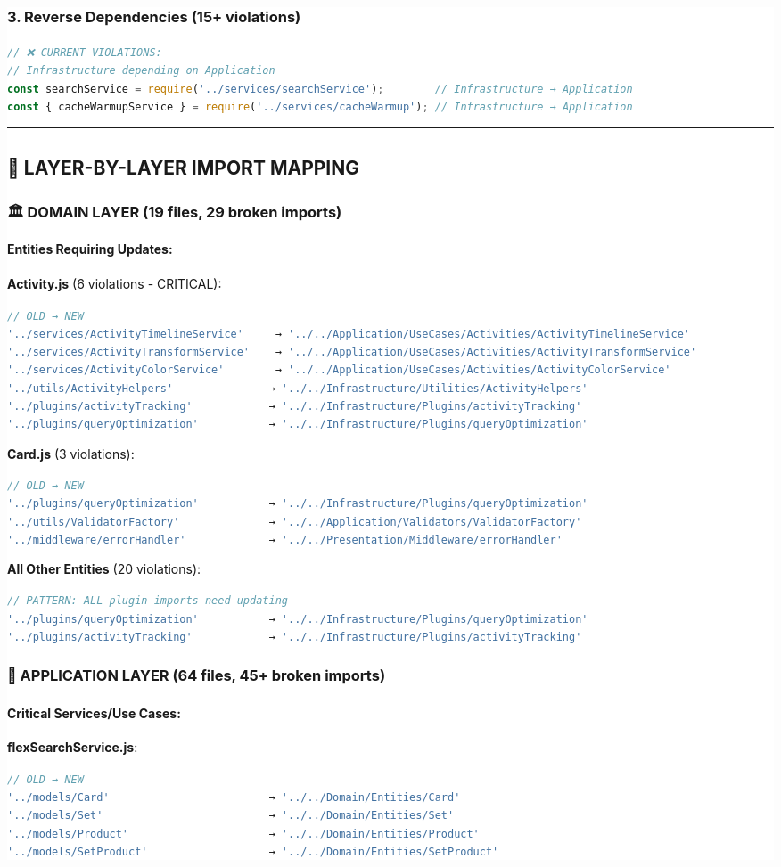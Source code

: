 ### 3. **Reverse Dependencies** (15+ violations)
```javascript
// ❌ CURRENT VIOLATIONS:
// Infrastructure depending on Application
const searchService = require('../services/searchService');        // Infrastructure → Application
const { cacheWarmupService } = require('../services/cacheWarmup'); // Infrastructure → Application
```

---

## 🎯 LAYER-BY-LAYER IMPORT MAPPING

### 🏛️ DOMAIN LAYER (19 files, 29 broken imports)

#### **Entities Requiring Updates:**

**Activity.js** (6 violations - CRITICAL):
```javascript
// OLD → NEW
'../services/ActivityTimelineService'     → '../../Application/UseCases/Activities/ActivityTimelineService'
'../services/ActivityTransformService'    → '../../Application/UseCases/Activities/ActivityTransformService'  
'../services/ActivityColorService'        → '../../Application/UseCases/Activities/ActivityColorService'
'../utils/ActivityHelpers'               → '../../Infrastructure/Utilities/ActivityHelpers'
'../plugins/activityTracking'            → '../../Infrastructure/Plugins/activityTracking'
'../plugins/queryOptimization'           → '../../Infrastructure/Plugins/queryOptimization'
```

**Card.js** (3 violations):
```javascript
// OLD → NEW
'../plugins/queryOptimization'           → '../../Infrastructure/Plugins/queryOptimization'
'../utils/ValidatorFactory'              → '../../Application/Validators/ValidatorFactory'
'../middleware/errorHandler'             → '../../Presentation/Middleware/errorHandler'
```

**All Other Entities** (20 violations):
```javascript
// PATTERN: ALL plugin imports need updating
'../plugins/queryOptimization'           → '../../Infrastructure/Plugins/queryOptimization'
'../plugins/activityTracking'            → '../../Infrastructure/Plugins/activityTracking'
```

### 🔧 APPLICATION LAYER (64 files, 45+ broken imports)

#### **Critical Services/Use Cases:**

**flexSearchService.js**:
```javascript
// OLD → NEW  
'../models/Card'                         → '../../Domain/Entities/Card'
'../models/Set'                          → '../../Domain/Entities/Set'
'../models/Product'                      → '../../Domain/Entities/Product'
'../models/SetProduct'                   → '../../Domain/Entities/SetProduct'
```
